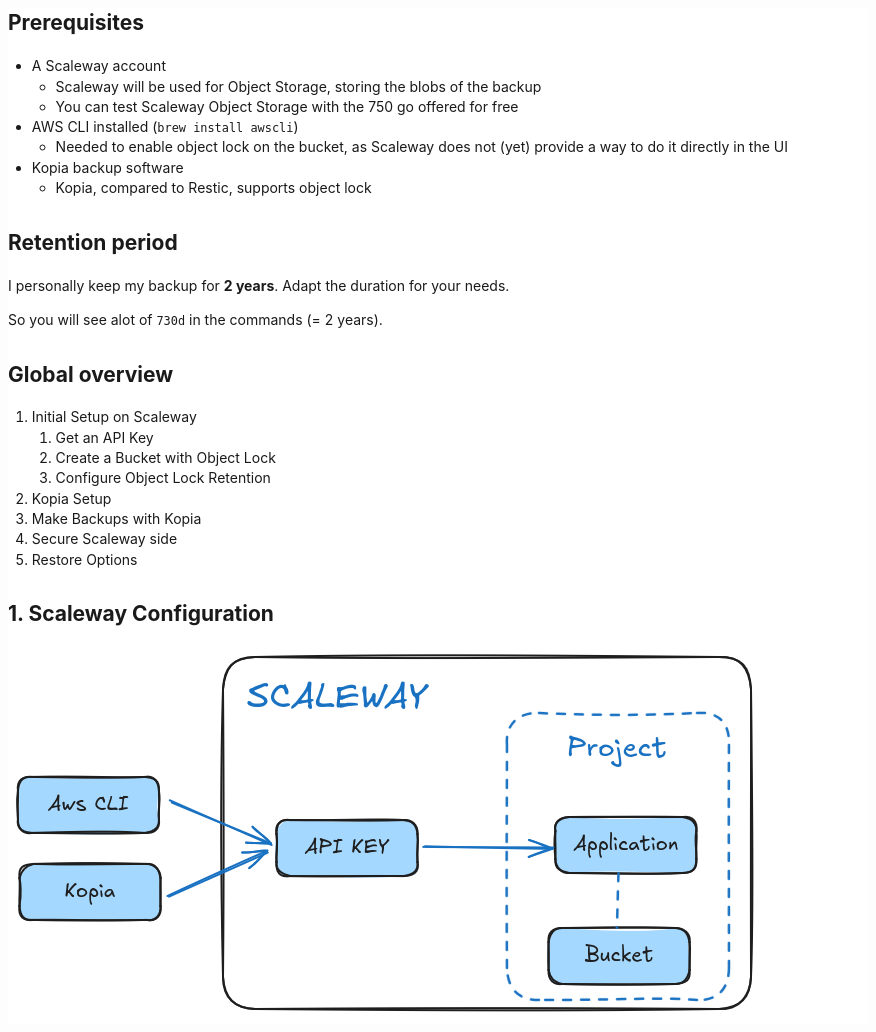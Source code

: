 ## Prerequisites

- A Scaleway account
    - Scaleway will be used for Object Storage, storing the blobs of the backup
    - You can test Scaleway Object Storage with the 750 go offered for free
- AWS CLI installed (`brew install awscli`)
    - Needed to enable object lock on the bucket, as Scaleway does not (yet) provide a way to do it directly in the UI
- Kopia backup software
    - Kopia, compared to Restic, supports object lock

## Retention period

I personally keep my backup for **2 years**. Adapt the duration for your needs.

So you will see alot of `730d` in the commands (= 2 years).

## Global overview

1. Initial Setup on Scaleway
    1. Get an API Key
    2. Create a Bucket with Object Lock
    3. Configure Object Lock Retention
2. Kopia Setup
3. Make Backups with Kopia
4. Secure Scaleway side
5. Restore Options

## 1. Scaleway Configuration

![overview.png](/assets/images/posts/2025-01-03-kopia-scaleway-object-lock/overview.png)

